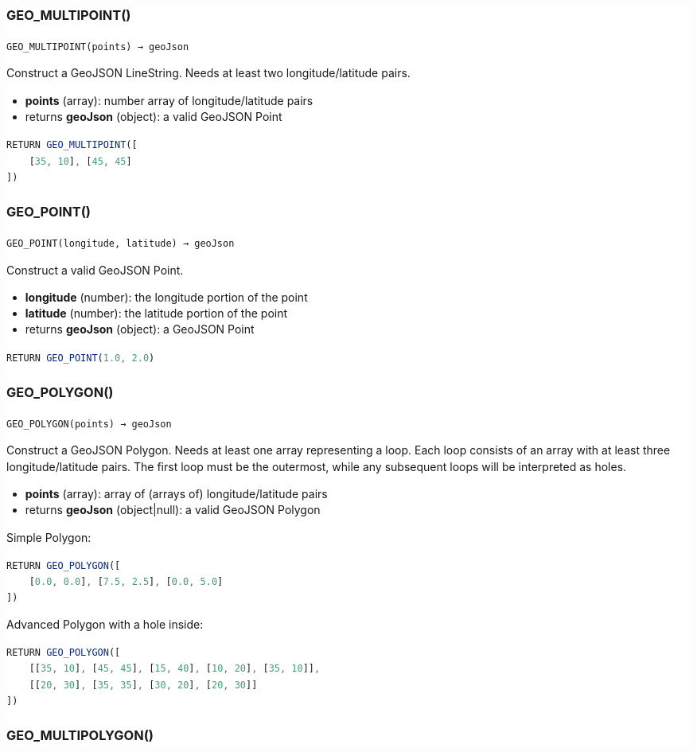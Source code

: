 ### GEO_MULTIPOINT()

`GEO_MULTIPOINT(points) → geoJson`

Construct a GeoJSON LineString. Needs at least two longitude/latitude pairs.

- **points** (array): number array of longitude/latitude pairs
- returns **geoJson** (object): a valid GeoJSON Point

```js
RETURN GEO_MULTIPOINT([
    [35, 10], [45, 45]
])
```

### GEO_POINT()

`GEO_POINT(longitude, latitude) → geoJson`

Construct a valid GeoJSON Point.

- **longitude** (number): the longitude portion of the point
- **latitude** (number): the latitude portion of the point
- returns **geoJson** (object): a GeoJSON Point

```js
RETURN GEO_POINT(1.0, 2.0)
```

### GEO_POLYGON()

`GEO_POLYGON(points) → geoJson`

Construct a GeoJSON Polygon. Needs at least one array representing a loop. Each loop consists of an array with at least three longitude/latitude pairs. The first loop must be the outermost, while any subsequent loops will be interpreted as holes.

- **points** (array): array of (arrays of) longitude/latitude pairs
- returns **geoJson** (object\|null): a valid GeoJSON Polygon

Simple Polygon:

```js
RETURN GEO_POLYGON([
    [0.0, 0.0], [7.5, 2.5], [0.0, 5.0]
])
```

Advanced Polygon with a hole inside:

```js
RETURN GEO_POLYGON([
    [[35, 10], [45, 45], [15, 40], [10, 20], [35, 10]],
    [[20, 30], [35, 35], [30, 20], [20, 30]]
])
```

### GEO_MULTIPOLYGON()

